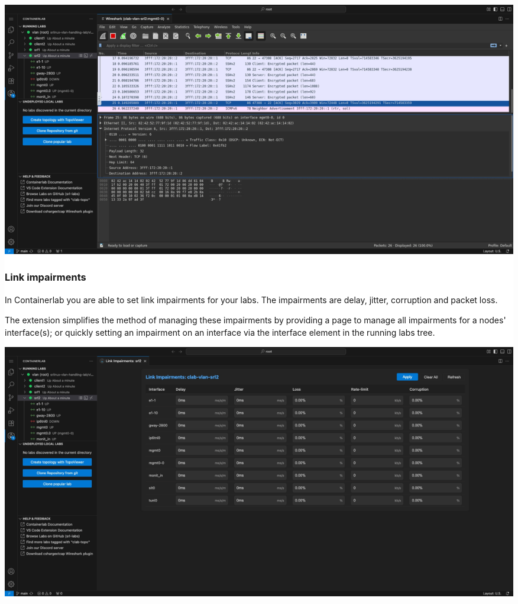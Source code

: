![Integrated Wireshark Packet Capture](../images/tools-clab-vscode-plugin/03-integrated_wireshark.png)

### Link impairments

In Containerlab you are able to set link impairments for your labs. The impairments are delay, jitter, corruption and packet loss. 

The extension simplifies the method of managing these impairments by providing a page to manage all impairments for a nodes' interface(s); or quickly setting an impairment on an interface via the interface element in the running labs tree.

![Link impairment editor](../images/tools-clab-vscode-plugin/04-link-impairments.png)
